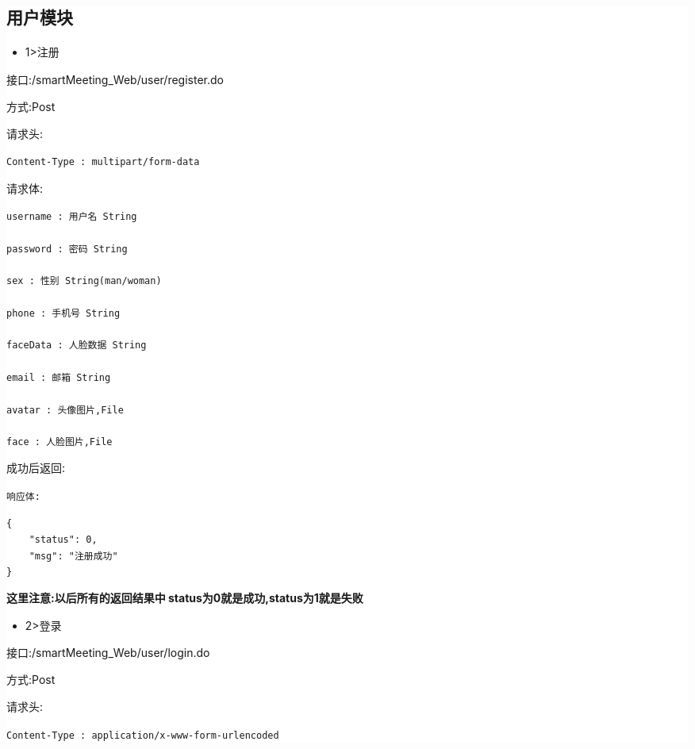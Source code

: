## 用户模块

- 1>注册

接口:/smartMeeting_Web/user/register.do

方式:Post

请求头: 

```
Content-Type : multipart/form-data
```

请求体: 


```
username : 用户名 String

password : 密码 String

sex : 性别 String(man/woman)

phone : 手机号 String

faceData : 人脸数据 String

email : 邮箱 String

avatar : 头像图片,File

face : 人脸图片,File
```



成功后返回:

    响应体:
```
{
    "status": 0,
    "msg": "注册成功"
}
```

**这里注意:以后所有的返回结果中 status为0就是成功,status为1就是失败**

- 2>登录

接口:/smartMeeting_Web/user/login.do

方式:Post

请求头: 

```
Content-Type : application/x-www-form-urlencoded
```
